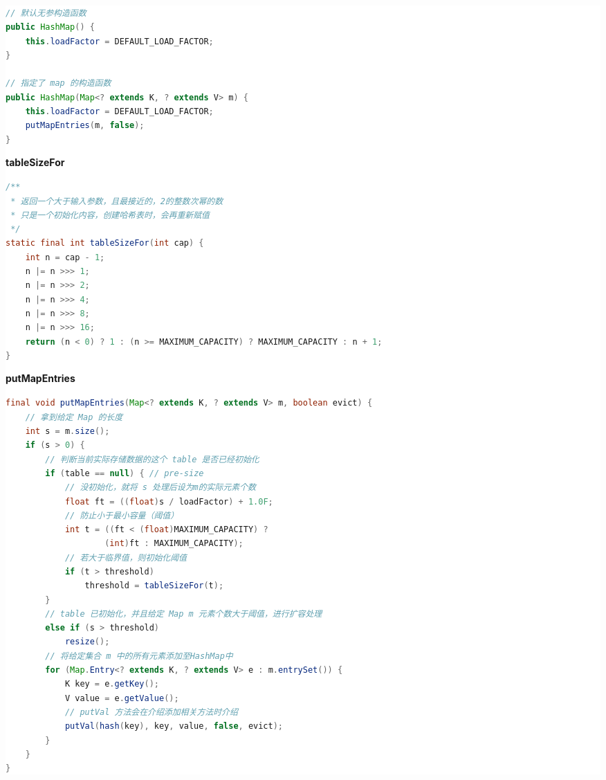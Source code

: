 ```java
// 默认无参构造函数
public HashMap() {
    this.loadFactor = DEFAULT_LOAD_FACTOR; 
}

// 指定了 map 的构造函数
public HashMap(Map<? extends K, ? extends V> m) {
    this.loadFactor = DEFAULT_LOAD_FACTOR;
    putMapEntries(m, false);
}
```

**tableSizeFor**

```java
/**
 * 返回一个大于输入参数，且最接近的，2的整数次幂的数
 * 只是一个初始化内容，创建哈希表时，会再重新赋值
 */
static final int tableSizeFor(int cap) {
    int n = cap - 1;
    n |= n >>> 1;
    n |= n >>> 2;
    n |= n >>> 4;
    n |= n >>> 8;
    n |= n >>> 16;
    return (n < 0) ? 1 : (n >= MAXIMUM_CAPACITY) ? MAXIMUM_CAPACITY : n + 1;
}
```

**putMapEntries**

```java
final void putMapEntries(Map<? extends K, ? extends V> m, boolean evict) {
    // 拿到给定 Map 的长度
    int s = m.size();
    if (s > 0) {
        // 判断当前实际存储数据的这个 table 是否已经初始化
        if (table == null) { // pre-size
            // 没初始化，就将 s 处理后设为m的实际元素个数
            float ft = ((float)s / loadFactor) + 1.0F;
            // 防止小于最小容量（阈值）
            int t = ((ft < (float)MAXIMUM_CAPACITY) ?
                    (int)ft : MAXIMUM_CAPACITY);
            // 若大于临界值，则初始化阈值
            if (t > threshold)
                threshold = tableSizeFor(t);
        }
        // table 已初始化，并且给定 Map m 元素个数大于阈值，进行扩容处理
        else if (s > threshold)
            resize();
        // 将给定集合 m 中的所有元素添加至HashMap中
        for (Map.Entry<? extends K, ? extends V> e : m.entrySet()) {
            K key = e.getKey();
            V value = e.getValue();
            // putVal 方法会在介绍添加相关方法时介绍
            putVal(hash(key), key, value, false, evict);
        }
    }
}
```
